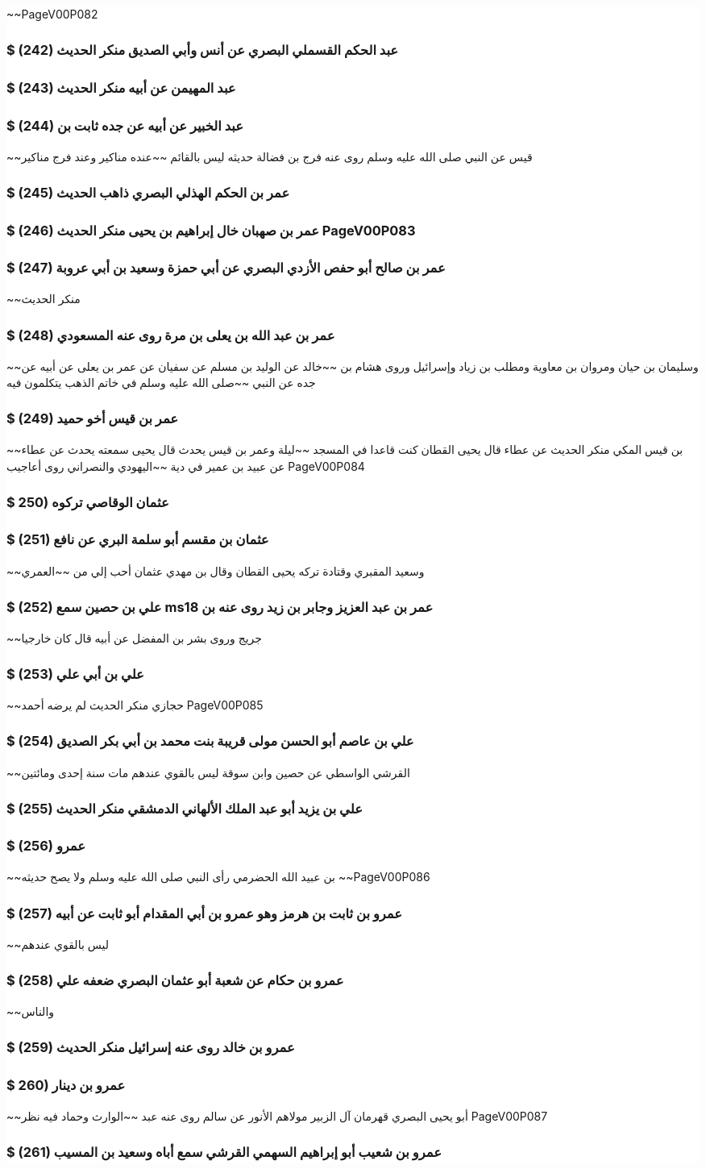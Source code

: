~~PageV00P082
### $ (242) عبد الحكم القسملي البصري عن أنس وأبي الصديق منكر الحديث 
### $ (243) عبد المهيمن عن أبيه منكر الحديث 
### $ (244) عبد الخبير عن أبيه عن جده ثابت بن
~~قيس عن النبي صلى الله عليه وسلم روى عنه فرج بن فضالة حديثه ليس بالقائم
~~عنده مناكير وعند فرج مناكير 
### $ (245) عمر بن الحكم الهذلي البصري ذاهب الحديث
### $ (246) عمر بن صهبان خال إبراهيم بن يحيى منكر الحديث PageV00P083
### $ (247) عمر بن صالح أبو حفص الأزدي البصري عن أبي حمزة وسعيد بن أبي عروبة
~~منكر الحديث 
### $ (248) عمر بن عبد الله بن يعلى بن مرة روى عنه المسعودي
~~وسليمان بن حيان ومروان بن معاوية ومطلب بن زياد وإسرائيل وروى هشام بن
~~خالد عن الوليد بن مسلم عن سفيان عن عمر بن يعلى عن أبيه عن جده عن النبي
~~صلى الله عليه وسلم في خاتم الذهب يتكلمون فيه 
### $ (249) عمر بن قيس أخو حميد
~~بن قيس المكي منكر الحديث عن عطاء قال يحيى القطان كنت قاعدا في المسجد
~~ليلة وعمر بن قيس يحدث قال يحيى سمعته يحدث عن عطاء عن عبيد بن عمير في دية
~~اليهودي والنصراني روى أعاجيب PageV00P084
### $ 250) عثمان الوقاصي تركوه 
### $ (251) عثمان بن مقسم أبو سلمة البري عن نافع
~~وسعيد المقبري وقتادة تركه يحيى القطان وقال بن مهدي عثمان أحب إلي من
~~العمري 
### $ (252) علي بن حصين سمع ms18 عمر بن عبد العزيز وجابر بن زيد روى عنه بن
~~جريج وروى بشر بن المفضل عن أبيه قال كان خارجيا 
### $ (253) علي بن أبي علي
~~حجازي منكر الحديث لم يرضه أحمد PageV00P085
### $ (254) علي بن عاصم أبو الحسن مولى قريبة بنت محمد بن أبي بكر الصديق
~~القرشي الواسطي عن حصين وابن سوقة ليس بالقوي عندهم مات سنة إحدى ومائتين
### $ (255) علي بن يزيد أبو عبد الملك الألهاني الدمشقي منكر الحديث 
### $ (256) عمرو
~~بن عبيد الله الحضرمي رأى النبي صلى الله عليه وسلم ولا يصح حديثه
~~PageV00P086
### $ (257) عمرو بن ثابت بن هرمز وهو عمرو بن أبي المقدام أبو ثابت عن أبيه
~~ليس بالقوي عندهم 
### $ (258) عمرو بن حكام عن شعبة أبو عثمان البصري ضعفه علي
~~والناس 
### $ (259) عمرو بن خالد روى عنه إسرائيل منكر الحديث 
### $ 260) عمرو بن دينار
~~أبو يحيى البصري قهرمان آل الزبير مولاهم الأنور عن سالم روى عنه عبد
~~الوارث وحماد فيه نظر PageV00P087
### $ (261) عمرو بن شعيب أبو إبراهيم السهمي القرشي سمع أباه وسعيد بن المسيب